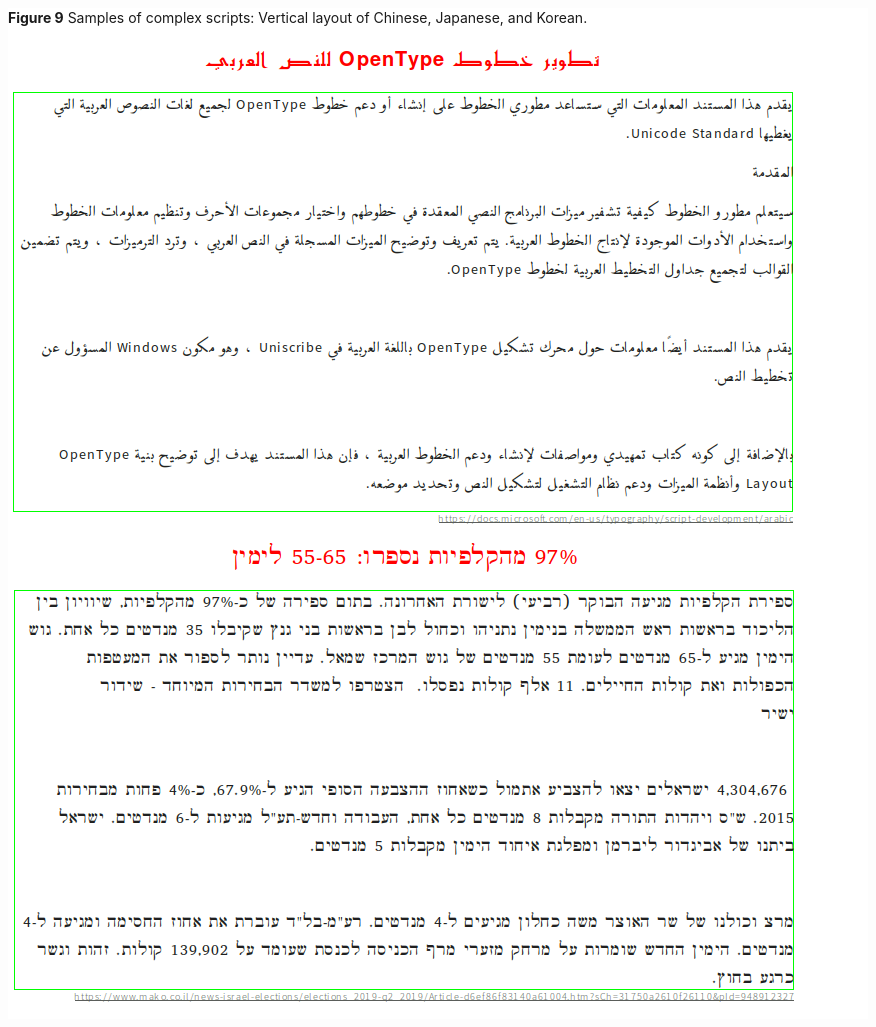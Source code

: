
__Figure 9__ Samples of complex scripts: Vertical layout of Chinese, Japanese, and Korean.

![Complex Script: Arabic](figures/complex-script-arabic.png)
![Complex Script: Hebrew](figures/complex-script-hebrew.png)